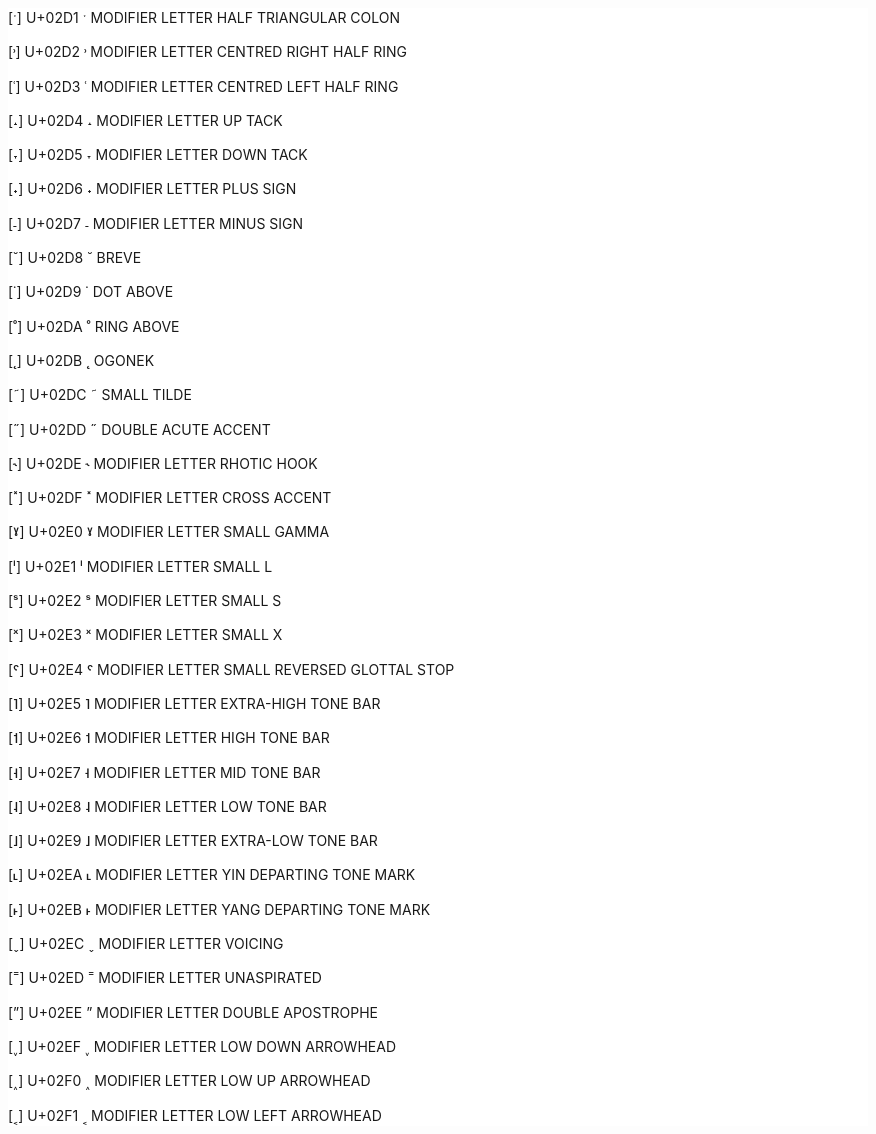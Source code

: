 [ˑ]  U+02D1    &#721;  MODIFIER LETTER HALF TRIANGULAR COLON

[˒]  U+02D2    &#722;  MODIFIER LETTER CENTRED RIGHT HALF RING

[˓]  U+02D3    &#723;  MODIFIER LETTER CENTRED LEFT HALF RING

[˔]  U+02D4    &#724;  MODIFIER LETTER UP TACK

[˕]  U+02D5    &#725;  MODIFIER LETTER DOWN TACK

[˖]  U+02D6    &#726;  MODIFIER LETTER PLUS SIGN

[˗]  U+02D7    &#727;  MODIFIER LETTER MINUS SIGN

[˘]  U+02D8    &#728;  BREVE

[˙]  U+02D9    &#729;  DOT ABOVE

[˚]  U+02DA    &#730;  RING ABOVE

[˛]  U+02DB    &#731;  OGONEK

[˜]  U+02DC    &#732;  SMALL TILDE

[˝]  U+02DD    &#733;  DOUBLE ACUTE ACCENT

[˞]  U+02DE    &#734;  MODIFIER LETTER RHOTIC HOOK

[˟]  U+02DF    &#735;  MODIFIER LETTER CROSS ACCENT

[ˠ]  U+02E0    &#736;  MODIFIER LETTER SMALL GAMMA

[ˡ]  U+02E1    &#737;  MODIFIER LETTER SMALL L

[ˢ]  U+02E2    &#738;  MODIFIER LETTER SMALL S

[ˣ]  U+02E3    &#739;  MODIFIER LETTER SMALL X

[ˤ]  U+02E4    &#740;  MODIFIER LETTER SMALL REVERSED GLOTTAL STOP

[˥]  U+02E5    &#741;  MODIFIER LETTER EXTRA-HIGH TONE BAR

[˦]  U+02E6    &#742;  MODIFIER LETTER HIGH TONE BAR

[˧]  U+02E7    &#743;  MODIFIER LETTER MID TONE BAR

[˨]  U+02E8    &#744;  MODIFIER LETTER LOW TONE BAR

[˩]  U+02E9    &#745;  MODIFIER LETTER EXTRA-LOW TONE BAR

[˪]  U+02EA    &#746;  MODIFIER LETTER YIN DEPARTING TONE MARK

[˫]  U+02EB    &#747;  MODIFIER LETTER YANG DEPARTING TONE MARK

[ˬ]  U+02EC    &#748;  MODIFIER LETTER VOICING

[˭]  U+02ED    &#749;  MODIFIER LETTER UNASPIRATED

[ˮ]  U+02EE    &#750;  MODIFIER LETTER DOUBLE APOSTROPHE

[˯]  U+02EF    &#751;  MODIFIER LETTER LOW DOWN ARROWHEAD

[˰]  U+02F0    &#752;  MODIFIER LETTER LOW UP ARROWHEAD

[˱]  U+02F1    &#753;  MODIFIER LETTER LOW LEFT ARROWHEAD
